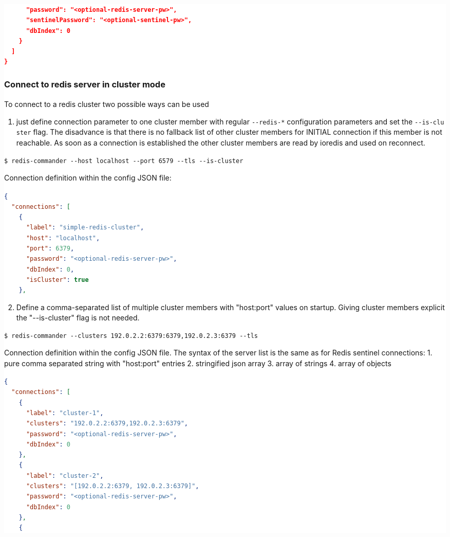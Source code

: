 ```json
      "password": "<optional-redis-server-pw>",
      "sentinelPassword": "<optional-sentinel-pw>",
      "dbIndex": 0
    }
  ]
}
```

### Connect to redis server in cluster mode

To connect to a redis cluster two possible ways can be used

1. just define connection parameter to one cluster member with regular `--redis-*` configuration parameters and
   set the `--is-cluster` flag. The disadvance is that there is no fallback list of other cluster members for INITIAL
   connection if this member is not reachable. As soon as a connection is established the other cluster members are read
   by ioredis and used on reconnect.
```shell
$ redis-commander --host localhost --port 6579 --tls --is-cluster
```
   Connection definition within the config JSON file:
```json
{
  "connections": [
    {
      "label": "simple-redis-cluster",
      "host": "localhost",
      "port": 6379,
      "password": "<optional-redis-server-pw>",
      "dbIndex": 0,
      "isCluster": true
    },
```

2. Define a comma-separated list of multiple cluster members with "host:port" values on startup. Giving cluster members explicit 
   the "--is-cluster" flag is not needed.
```shell
$ redis-commander --clusters 192.0.2.2:6379:6379,192.0.2.3:6379 --tls
```
   Connection definition within the config JSON file. The syntax of the server list is the same as for Redis sentinel
   connections:
      1. pure comma separated string with "host:port" entries
      2. stringified json array
      3. array of strings
      4. array of objects

```json
{
  "connections": [
    {
      "label": "cluster-1",
      "clusters": "192.0.2.2:6379,192.0.2.3:6379",
      "password": "<optional-redis-server-pw>",
      "dbIndex": 0
    },
    {
      "label": "cluster-2",
      "clusters": "[192.0.2.2:6379, 192.0.2.3:6379]",
      "password": "<optional-redis-server-pw>",
      "dbIndex": 0
    },
    {
```